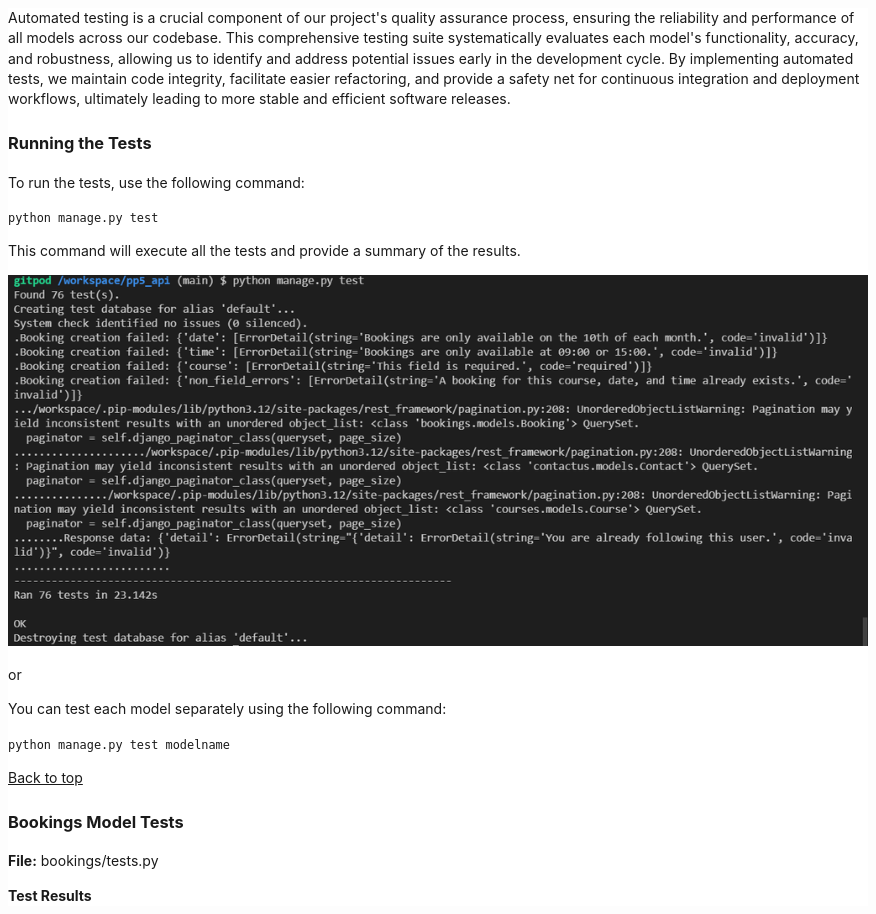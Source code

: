 Automated testing is a crucial component of our project's quality assurance process, ensuring the reliability and performance of all models across our codebase. This comprehensive testing suite systematically evaluates each model's functionality, accuracy, and robustness, allowing us to identify and address potential issues early in the development cycle. By implementing automated tests, we maintain code integrity, facilitate easier refactoring, and provide a safety net for continuous integration and deployment workflows, ultimately leading to more stable and efficient software releases.

### Running the Tests

To run the tests, use the following command:
```bash
python manage.py test
```
This command will execute all the tests and provide a summary of the results.

![All Tests](doc/images/autotesting/all-tests.png)

or 

You can test each model separately using the following command:
```bash
python manage.py test modelname
```
[Back to top](#table-of-contents)

### Bookings Model Tests

**File:** bookings/tests.py

**Test Results**
